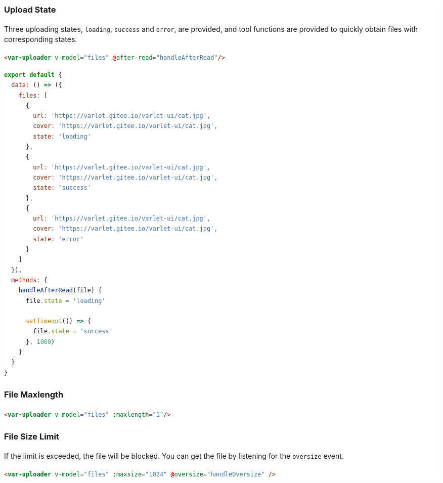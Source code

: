 ### Upload State

Three uploading states, `loading`, `success` and `error`, are provided, and tool functions are provided to quickly obtain files with corresponding states.

```html
<var-uploader v-model="files" @after-read="handleAfterRead"/>
```

```js
export default {
  data: () => ({
    files: [
      {
        url: 'https://varlet.gitee.io/varlet-ui/cat.jpg',
        cover: 'https://varlet.gitee.io/varlet-ui/cat.jpg',
        state: 'loading'
      },
      {
        url: 'https://varlet.gitee.io/varlet-ui/cat.jpg',
        cover: 'https://varlet.gitee.io/varlet-ui/cat.jpg',
        state: 'success'
      },
      {
        url: 'https://varlet.gitee.io/varlet-ui/cat.jpg',
        cover: 'https://varlet.gitee.io/varlet-ui/cat.jpg',
        state: 'error'
      }
    ]
  }),
  methods: {
    handleAfterRead(file) {
      file.state = 'loading'

      setTimeout(() => {
        file.state = 'success'
      }, 1000)
    }
  }
}
```

### File Maxlength

```html
<var-uploader v-model="files" :maxlength="1"/>
```

### File Size Limit

If the limit is exceeded, the file will be blocked. You can get the file by listening for the `oversize` event.

```html
<var-uploader v-model="files" :maxsize="1024" @oversize="handleOversize" />
```

